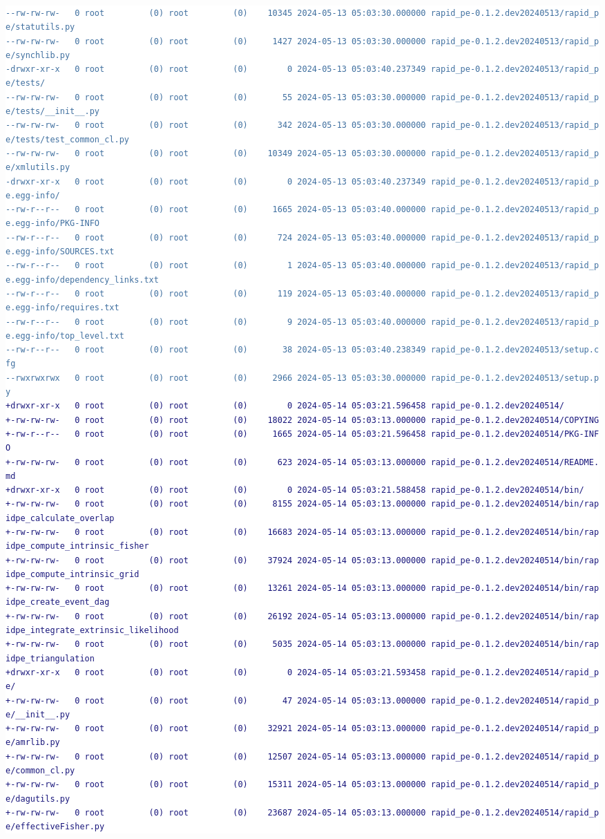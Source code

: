 ```diff
--rw-rw-rw-   0 root         (0) root         (0)    10345 2024-05-13 05:03:30.000000 rapid_pe-0.1.2.dev20240513/rapid_pe/statutils.py
--rw-rw-rw-   0 root         (0) root         (0)     1427 2024-05-13 05:03:30.000000 rapid_pe-0.1.2.dev20240513/rapid_pe/synchlib.py
-drwxr-xr-x   0 root         (0) root         (0)        0 2024-05-13 05:03:40.237349 rapid_pe-0.1.2.dev20240513/rapid_pe/tests/
--rw-rw-rw-   0 root         (0) root         (0)       55 2024-05-13 05:03:30.000000 rapid_pe-0.1.2.dev20240513/rapid_pe/tests/__init__.py
--rw-rw-rw-   0 root         (0) root         (0)      342 2024-05-13 05:03:30.000000 rapid_pe-0.1.2.dev20240513/rapid_pe/tests/test_common_cl.py
--rw-rw-rw-   0 root         (0) root         (0)    10349 2024-05-13 05:03:30.000000 rapid_pe-0.1.2.dev20240513/rapid_pe/xmlutils.py
-drwxr-xr-x   0 root         (0) root         (0)        0 2024-05-13 05:03:40.237349 rapid_pe-0.1.2.dev20240513/rapid_pe.egg-info/
--rw-r--r--   0 root         (0) root         (0)     1665 2024-05-13 05:03:40.000000 rapid_pe-0.1.2.dev20240513/rapid_pe.egg-info/PKG-INFO
--rw-r--r--   0 root         (0) root         (0)      724 2024-05-13 05:03:40.000000 rapid_pe-0.1.2.dev20240513/rapid_pe.egg-info/SOURCES.txt
--rw-r--r--   0 root         (0) root         (0)        1 2024-05-13 05:03:40.000000 rapid_pe-0.1.2.dev20240513/rapid_pe.egg-info/dependency_links.txt
--rw-r--r--   0 root         (0) root         (0)      119 2024-05-13 05:03:40.000000 rapid_pe-0.1.2.dev20240513/rapid_pe.egg-info/requires.txt
--rw-r--r--   0 root         (0) root         (0)        9 2024-05-13 05:03:40.000000 rapid_pe-0.1.2.dev20240513/rapid_pe.egg-info/top_level.txt
--rw-r--r--   0 root         (0) root         (0)       38 2024-05-13 05:03:40.238349 rapid_pe-0.1.2.dev20240513/setup.cfg
--rwxrwxrwx   0 root         (0) root         (0)     2966 2024-05-13 05:03:30.000000 rapid_pe-0.1.2.dev20240513/setup.py
+drwxr-xr-x   0 root         (0) root         (0)        0 2024-05-14 05:03:21.596458 rapid_pe-0.1.2.dev20240514/
+-rw-rw-rw-   0 root         (0) root         (0)    18022 2024-05-14 05:03:13.000000 rapid_pe-0.1.2.dev20240514/COPYING
+-rw-r--r--   0 root         (0) root         (0)     1665 2024-05-14 05:03:21.596458 rapid_pe-0.1.2.dev20240514/PKG-INFO
+-rw-rw-rw-   0 root         (0) root         (0)      623 2024-05-14 05:03:13.000000 rapid_pe-0.1.2.dev20240514/README.md
+drwxr-xr-x   0 root         (0) root         (0)        0 2024-05-14 05:03:21.588458 rapid_pe-0.1.2.dev20240514/bin/
+-rw-rw-rw-   0 root         (0) root         (0)     8155 2024-05-14 05:03:13.000000 rapid_pe-0.1.2.dev20240514/bin/rapidpe_calculate_overlap
+-rw-rw-rw-   0 root         (0) root         (0)    16683 2024-05-14 05:03:13.000000 rapid_pe-0.1.2.dev20240514/bin/rapidpe_compute_intrinsic_fisher
+-rw-rw-rw-   0 root         (0) root         (0)    37924 2024-05-14 05:03:13.000000 rapid_pe-0.1.2.dev20240514/bin/rapidpe_compute_intrinsic_grid
+-rw-rw-rw-   0 root         (0) root         (0)    13261 2024-05-14 05:03:13.000000 rapid_pe-0.1.2.dev20240514/bin/rapidpe_create_event_dag
+-rw-rw-rw-   0 root         (0) root         (0)    26192 2024-05-14 05:03:13.000000 rapid_pe-0.1.2.dev20240514/bin/rapidpe_integrate_extrinsic_likelihood
+-rw-rw-rw-   0 root         (0) root         (0)     5035 2024-05-14 05:03:13.000000 rapid_pe-0.1.2.dev20240514/bin/rapidpe_triangulation
+drwxr-xr-x   0 root         (0) root         (0)        0 2024-05-14 05:03:21.593458 rapid_pe-0.1.2.dev20240514/rapid_pe/
+-rw-rw-rw-   0 root         (0) root         (0)       47 2024-05-14 05:03:13.000000 rapid_pe-0.1.2.dev20240514/rapid_pe/__init__.py
+-rw-rw-rw-   0 root         (0) root         (0)    32921 2024-05-14 05:03:13.000000 rapid_pe-0.1.2.dev20240514/rapid_pe/amrlib.py
+-rw-rw-rw-   0 root         (0) root         (0)    12507 2024-05-14 05:03:13.000000 rapid_pe-0.1.2.dev20240514/rapid_pe/common_cl.py
+-rw-rw-rw-   0 root         (0) root         (0)    15311 2024-05-14 05:03:13.000000 rapid_pe-0.1.2.dev20240514/rapid_pe/dagutils.py
+-rw-rw-rw-   0 root         (0) root         (0)    23687 2024-05-14 05:03:13.000000 rapid_pe-0.1.2.dev20240514/rapid_pe/effectiveFisher.py
```